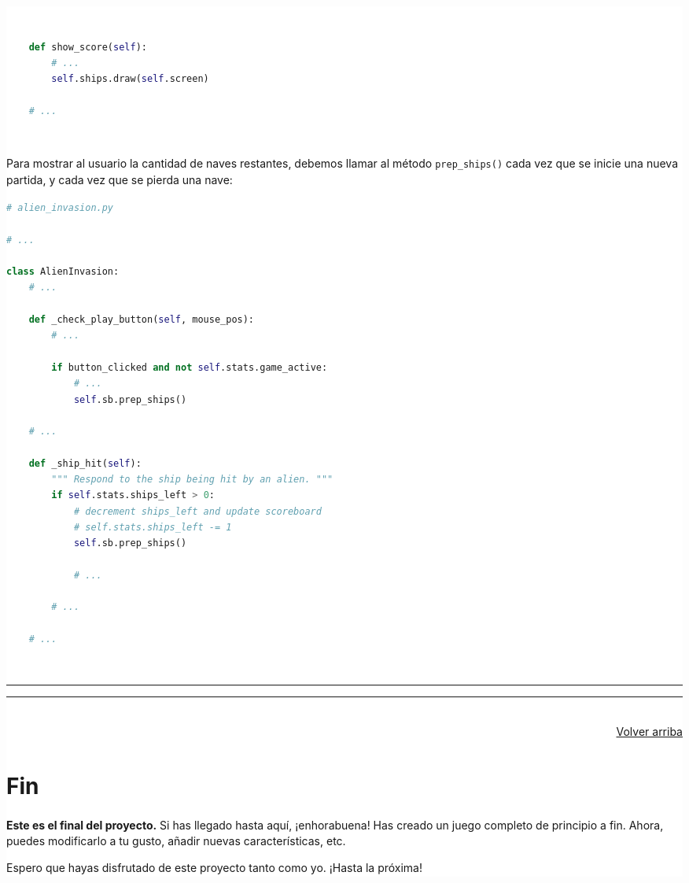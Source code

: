```python

    
    def show_score(self):
        # ...
        self.ships.draw(self.screen)

    # ...
```

<br/>

Para mostrar al usuario la cantidad de naves restantes, debemos llamar al método `prep_ships()` cada vez que se inicie una nueva partida, y cada vez que se pierda una nave:

```python
# alien_invasion.py

# ...

class AlienInvasion:
    # ...

    def _check_play_button(self, mouse_pos):
        # ...

        if button_clicked and not self.stats.game_active:
            # ...
            self.sb.prep_ships()
    
    # ...

    def _ship_hit(self):
        """ Respond to the ship being hit by an alien. """
        if self.stats.ships_left > 0:
            # decrement ships_left and update scoreboard
            # self.stats.ships_left -= 1
            self.sb.prep_ships()

            # ...
        
        # ...
    
    # ...
```


<br/><hr/>
<hr/><br/>


<div align="right">
    <a href="#index">Volver arriba</a>
</div>


# Fin

**Este es el final del proyecto.** Si has llegado hasta aquí, ¡enhorabuena! Has creado un juego completo de principio a fin. Ahora, puedes modificarlo a tu gusto, añadir nuevas características, etc.

Espero que hayas disfrutado de este proyecto tanto como yo. ¡Hasta la próxima!